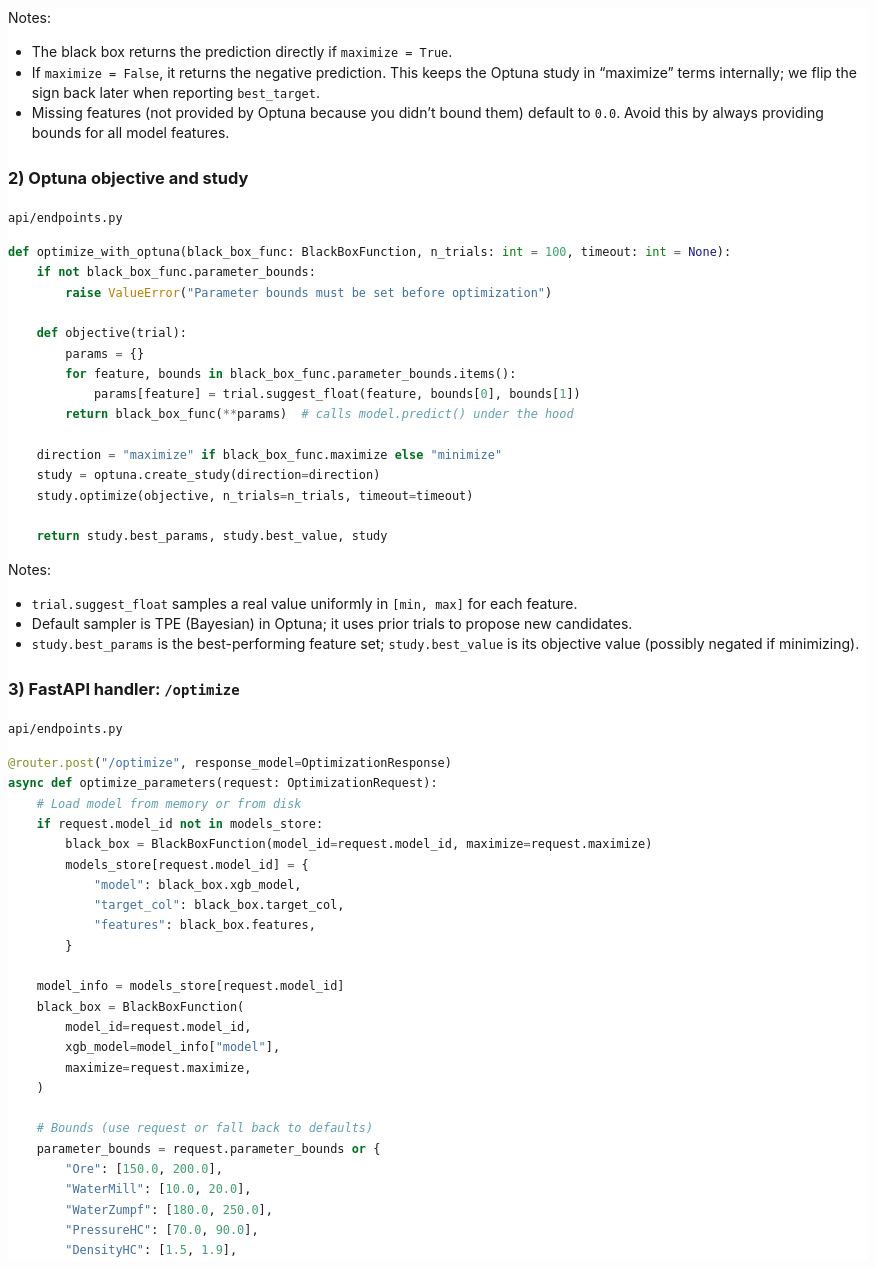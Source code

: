 Notes:
- The black box returns the prediction directly if `maximize = True`.
- If `maximize = False`, it returns the negative prediction. This keeps the Optuna study in “maximize” terms internally; we flip the sign back later when reporting `best_target`.
- Missing features (not provided by Optuna because you didn’t bound them) default to `0.0`. Avoid this by always providing bounds for all model features.

### 2) Optuna objective and study

`api/endpoints.py`

```python
def optimize_with_optuna(black_box_func: BlackBoxFunction, n_trials: int = 100, timeout: int = None):
    if not black_box_func.parameter_bounds:
        raise ValueError("Parameter bounds must be set before optimization")

    def objective(trial):
        params = {}
        for feature, bounds in black_box_func.parameter_bounds.items():
            params[feature] = trial.suggest_float(feature, bounds[0], bounds[1])
        return black_box_func(**params)  # calls model.predict() under the hood

    direction = "maximize" if black_box_func.maximize else "minimize"
    study = optuna.create_study(direction=direction)
    study.optimize(objective, n_trials=n_trials, timeout=timeout)

    return study.best_params, study.best_value, study
```

Notes:
- `trial.suggest_float` samples a real value uniformly in `[min, max]` for each feature.
- Default sampler is TPE (Bayesian) in Optuna; it uses prior trials to propose new candidates.
- `study.best_params` is the best-performing feature set; `study.best_value` is its objective value (possibly negated if minimizing).

### 3) FastAPI handler: `/optimize`

`api/endpoints.py`

```python
@router.post("/optimize", response_model=OptimizationResponse)
async def optimize_parameters(request: OptimizationRequest):
    # Load model from memory or from disk
    if request.model_id not in models_store:
        black_box = BlackBoxFunction(model_id=request.model_id, maximize=request.maximize)
        models_store[request.model_id] = {
            "model": black_box.xgb_model,
            "target_col": black_box.target_col,
            "features": black_box.features,
        }

    model_info = models_store[request.model_id]
    black_box = BlackBoxFunction(
        model_id=request.model_id,
        xgb_model=model_info["model"],
        maximize=request.maximize,
    )

    # Bounds (use request or fall back to defaults)
    parameter_bounds = request.parameter_bounds or {
        "Ore": [150.0, 200.0],
        "WaterMill": [10.0, 20.0],
        "WaterZumpf": [180.0, 250.0],
        "PressureHC": [70.0, 90.0],
        "DensityHC": [1.5, 1.9],
```